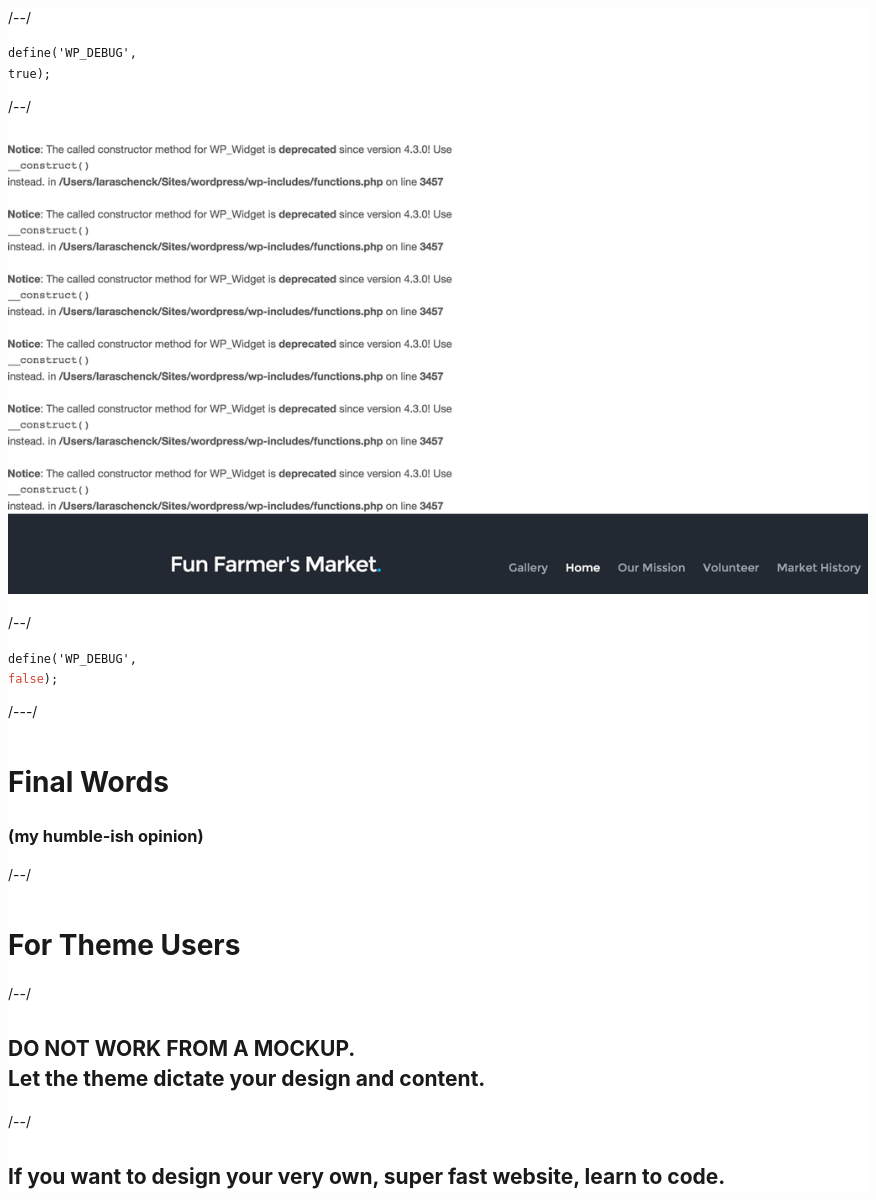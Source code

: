/--/

<code class="big">define('WP_DEBUG', <span class="special">true</span>);</code>

/--/

<img src="img/mighty-errors.png" alt="">

/--/

<code class="big">define('WP_DEBUG', <span style="color: #D64533;">false</span>);</code>

/---/

# Final Words
<h3 class="fragment">(my humble-ish opinion)</h3>

/--/

<h1>For Theme <span class="special">Users</span></h1>

/--/

<h2><strong>DO NOT WORK FROM A MOCKUP.</strong><br><span class="fragment"><span class="special">Let the theme dictate</span> your design and content.</span></h2>

/--/

## If you want to design your very own, super fast website, <span class="special">learn to code</span>.
